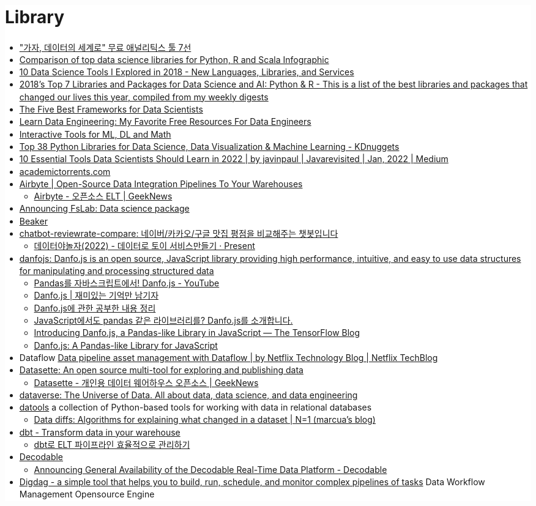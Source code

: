 # Library
* ["가자, 데이터의 세계로" 무료 애널리틱스 툴 7선](http://www.ciokorea.com/news/38154)
* [Comparison of top data science libraries for Python, R and Scala Infographic](https://www.datasciencecentral.com/profiles/blogs/comparison-of-top-data-science-libraries-for-python-r-and-scala)
* [10 Data Science Tools I Explored in 2018 - New Languages, Libraries, and Services](https://towardsdatascience.com/10-data-science-tools-i-explored-in-2018-d8226f99f342)
* [2018’s Top 7 Libraries and Packages for Data Science and AI: Python & R - This is a list of the best libraries and packages that changed our lives this year, compiled from my weekly digests](https://heartbeat.fritz.ai/top-7-libraries-and-packages-of-the-year-for-data-science-and-ai-python-r-6b7cca2bf000)
* [The Five Best Frameworks for Data Scientists](https://medium.com/@ODSC/the-top-five-best-frameworks-for-data-scientists-6a0c42865755)
* [Learn Data Engineering: My Favorite Free Resources For Data Engineers](https://hackernoon.com/learn-data-engineering-my-favorite-free-resources-52a29ab999b)
* [Interactive Tools for ML, DL and Math](https://github.com/Machine-Learning-Tokyo/Interactive_Tools)
* [Top 38 Python Libraries for Data Science, Data Visualization & Machine Learning - KDnuggets](https://www.kdnuggets.com/2020/11/top-python-libraries-data-science-data-visualization-machine-learning.html)
* [10 Essential Tools Data Scientists Should Learn in 2022 | by javinpaul | Javarevisited | Jan, 2022 | Medium](https://medium.com/javarevisited/10-essential-tools-data-scientists-should-learn-in-2022-acbae6558643)
* [academictorrents.com](http://academictorrents.com/)
* [Airbyte | Open-Source Data Integration Pipelines To Your Warehouses](https://airbyte.io/)
  * [Airbyte - 오픈소스 ELT | GeekNews](https://news.hada.io/topic?id=3666)
* [Announcing FsLab: Data science package](http://tomasp.net/blog/2015/announcing-fslab/index.html)
* [Beaker](http://beakernotebook.com/?foo)
* [chatbot-reviewrate-compare: 네이버/카카오/구글 맛집 평점을 비교해주는 챗봇입니다](https://github.com/ddongmiin/chatbot-reviewrate-compare)
  * [데이터야놀자(2022) - 데이터로 토이 서비스만들기 · Present](https://present.do/documents/637a2ac83e3ad95cc83113c9)
* [danfojs: Danfo.js is an open source, JavaScript library providing high performance, intuitive, and easy to use data structures for manipulating and processing structured data](https://github.com/javascriptdata/danfojs)
  * [Pandas를 자바스크립트에서! Danfo.js - YouTube](https://www.youtube.com/watch?v=rPCgsu0bcM4)
  * [Danfo.js | 재미있는 기억만 남기자](https://eyabc.github.io/Doc/dev/core-javascript/DanfoJS.html)
  * [Danfo.js에 관한 공부한 내용 정리](https://velog.io/@khw970421/Danfo.js%EC%97%90-%EA%B4%80%ED%95%9C-%EA%B3%B5%EB%B6%80%ED%95%9C-%EB%82%B4%EC%9A%A9-%EC%A0%95%EB%A6%AC)
  * [JavaScript에서도 pandas 같은 라이브러리를? Danfo.js를 소개합니다.](https://okdy.tistory.com/entry/%EC%9E%90%EB%B0%94%EC%8A%A4%ED%81%AC%EB%A6%BD%ED%8A%B8%EC%97%90%EC%84%9C%EB%8F%84-%ED%8C%90%EB%8B%A4%EC%8A%A4-%EA%B0%99%EC%9D%80-%EB%9D%BC%EC%9D%B4%EB%B8%8C%EB%9F%AC%EB%A6%AC%EB%A5%BC-Danfojs%EB%A5%BC-%EC%86%8C%EA%B0%9C%ED%95%A9%EB%8B%88%EB%8B%A4)
  * [Introducing Danfo.js, a Pandas-like Library in JavaScript — The TensorFlow Blog](https://blog.tensorflow.org/2020/08/introducing-danfo-js-pandas-like-library-in-javascript.html)
  * [Danfo.js: A Pandas-like Library for JavaScript](https://morioh.com/p/b496731c5d23)
* Dataflow [Data pipeline asset management with Dataflow | by Netflix Technology Blog | Netflix TechBlog](https://netflixtechblog.com/data-pipeline-asset-management-with-dataflow-86525b3e21ca)
* [Datasette: An open source multi-tool for exploring and publishing data](https://datasette.io/)
  * [Datasette - 개인용 데이터 웨어하우스 오픈소스 | GeekNews](https://news.hada.io/topic?id=6455)
* [dataverse: The Universe of Data. All about data, data science, and data engineering](https://github.com/UpstageAI/dataverse?tab=readme-ov-file)
* [datools](https://github.com/marcua/datools) a collection of Python-based tools for working with data in relational databases
  * [Data diffs: Algorithms for explaining what changed in a dataset | N=1 (marcua’s blog)](https://blog.marcua.net/2022/02/20/data-diffs-algorithms-for-explaining-what-changed-in-a-dataset.html)
* [dbt - Transform data in your warehouse](https://www.getdbt.com/)
  * [dbt로 ELT 파이프라인 효율적으로 관리하기](https://www.humphreyahn.dev/blog/efficient-elt-pipelines-with-dbt)
* [Decodable](https://www.decodable.co/)
  * [Announcing General Availability of the Decodable Real-Time Data Platform - Decodable](https://www.decodable.co/blog/decodable-is-ga)
* [Digdag - a simple tool that helps you to build, run, schedule, and monitor complex pipelines of tasks](http://www.digdag.io/) Data Workflow Management Opensource Engine